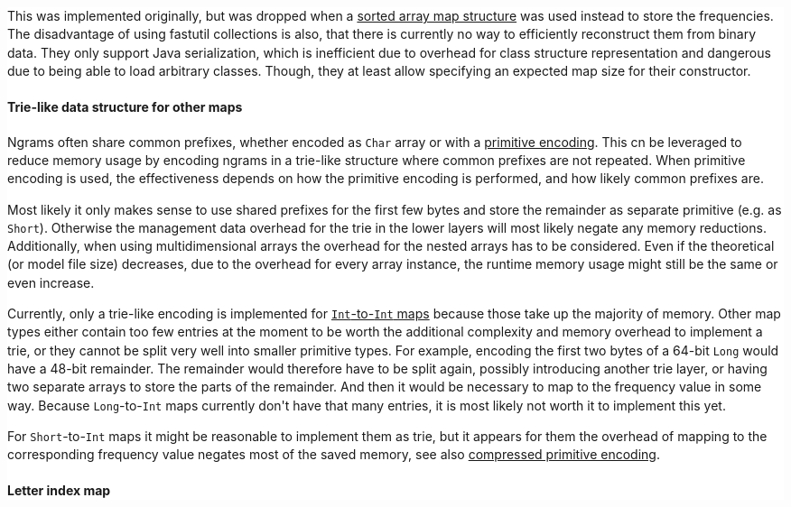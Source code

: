 This was implemented originally, but was dropped when a [sorted array map structure](#sorted-array-map-structure)
was used instead to store the frequencies. The disadvantage of using fastutil collections is also, that there
is currently no way to efficiently reconstruct them from binary data. They only support Java serialization, which
is inefficient due to overhead for class structure representation and dangerous due to being able to load
arbitrary classes. Though, they at least allow specifying an expected map size for their constructor.

#### Trie-like data structure for other maps

Ngrams often share common prefixes, whether encoded as `Char` array or with a [primitive encoding](#primitive-ngram-encoding).
This cn be leveraged to reduce memory usage by encoding ngrams in a trie-like structure where common prefixes
are not repeated. When primitive encoding is used, the effectiveness depends on how the primitive encoding is
performed, and how likely common prefixes are.

Most likely it only makes sense to use shared prefixes for the first few bytes and store the remainder
as separate primitive (e.g. as `Short`). Otherwise the management data overhead for the trie in the lower layers will
most likely negate any memory reductions. Additionally, when using multidimensional arrays the overhead for the nested
arrays has to be considered. Even if the theoretical (or model file size) decreases, due to the overhead for every
array instance, the runtime memory usage might still be the same or even increase.

Currently, only a trie-like encoding is implemented for [`Int`-to-`Int` maps](#trie-like-data-structure-for-int-to-int-map)
because those take up the majority of memory. Other map types either contain too few entries at the moment to be
worth the additional complexity and memory overhead to implement a trie, or they cannot be split very well into
smaller primitive types. For example, encoding the first two bytes of a 64-bit `Long` would have a 48-bit remainder.
The remainder would therefore have to be split again, possibly introducing another trie layer, or having two separate arrays
to store the parts of the remainder. And then it would be necessary to map to the frequency value in some way.
Because `Long`-to-`Int` maps currently don't have that many entries, it is most likely not worth it to implement this
yet.

For `Short`-to-`Int` maps it might be reasonable to implement them as trie, but it appears for them the overhead
of mapping to the corresponding frequency value negates most of the saved memory, see also
[compressed primitive encoding](#compressed-primitive-encoding).

#### Letter index map
